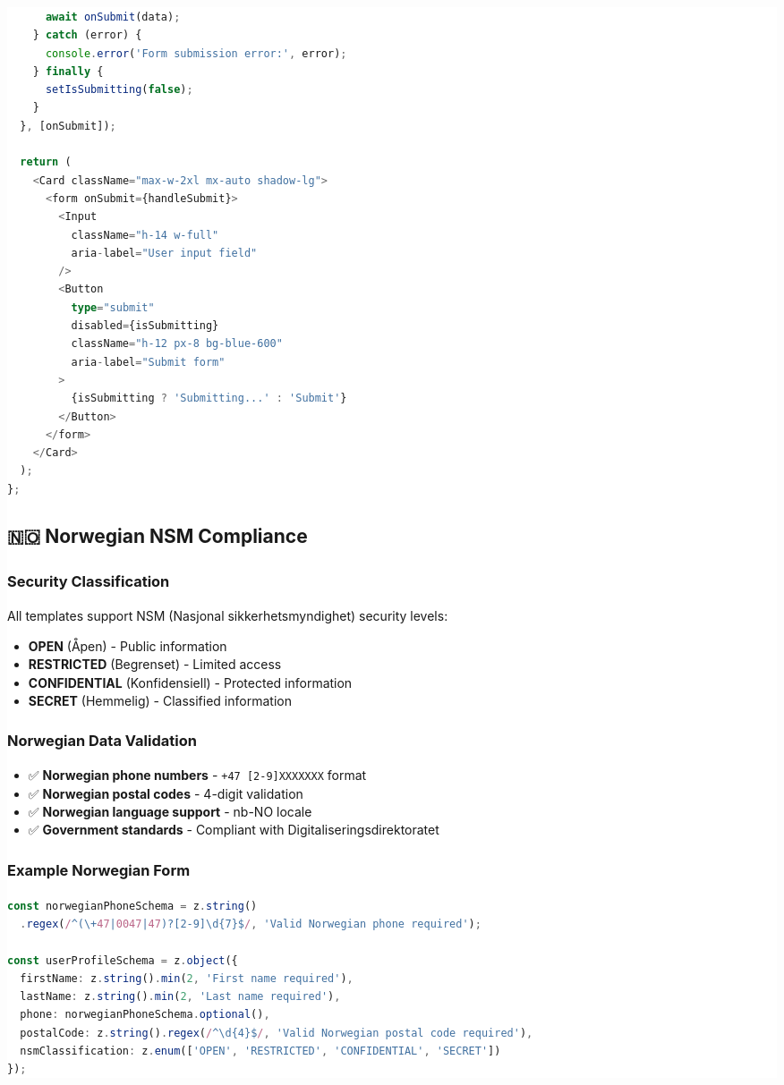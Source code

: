 ```typescript
      await onSubmit(data);
    } catch (error) {
      console.error('Form submission error:', error);
    } finally {
      setIsSubmitting(false);
    }
  }, [onSubmit]);

  return (
    <Card className="max-w-2xl mx-auto shadow-lg">
      <form onSubmit={handleSubmit}>
        <Input 
          className="h-14 w-full"
          aria-label="User input field"
        />
        <Button 
          type="submit"
          disabled={isSubmitting}
          className="h-12 px-8 bg-blue-600"
          aria-label="Submit form"
        >
          {isSubmitting ? 'Submitting...' : 'Submit'}
        </Button>
      </form>
    </Card>
  );
};
```

## 🇳🇴 Norwegian NSM Compliance

### Security Classification
All templates support NSM (Nasjonal sikkerhetsmyndighet) security levels:
- **OPEN** (Åpen) - Public information
- **RESTRICTED** (Begrenset) - Limited access
- **CONFIDENTIAL** (Konfidensiell) - Protected information  
- **SECRET** (Hemmelig) - Classified information

### Norwegian Data Validation
- ✅ **Norwegian phone numbers** - `+47 [2-9]XXXXXXX` format
- ✅ **Norwegian postal codes** - 4-digit validation
- ✅ **Norwegian language support** - nb-NO locale
- ✅ **Government standards** - Compliant with Digitaliseringsdirektoratet

### Example Norwegian Form

```typescript
const norwegianPhoneSchema = z.string()
  .regex(/^(\+47|0047|47)?[2-9]\d{7}$/, 'Valid Norwegian phone required');

const userProfileSchema = z.object({
  firstName: z.string().min(2, 'First name required'),
  lastName: z.string().min(2, 'Last name required'), 
  phone: norwegianPhoneSchema.optional(),
  postalCode: z.string().regex(/^\d{4}$/, 'Valid Norwegian postal code required'),
  nsmClassification: z.enum(['OPEN', 'RESTRICTED', 'CONFIDENTIAL', 'SECRET'])
});
```
